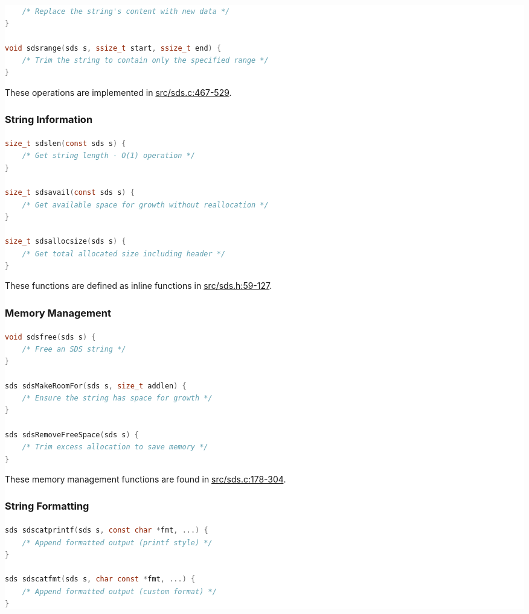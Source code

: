 ```c
    /* Replace the string's content with new data */
}

void sdsrange(sds s, ssize_t start, ssize_t end) {
    /* Trim the string to contain only the specified range */
}
```

These operations are implemented in [src/sds.c:467-529](https://github.com/redis/redis/blob/unstable/src/sds.c#L467-L529).

### String Information

```c
size_t sdslen(const sds s) {
    /* Get string length - O(1) operation */
}

size_t sdsavail(const sds s) {
    /* Get available space for growth without reallocation */
}

size_t sdsallocsize(sds s) {
    /* Get total allocated size including header */
}
```

These functions are defined as inline functions in [src/sds.h:59-127](https://github.com/redis/redis/blob/unstable/src/sds.h#L59-L127).

### Memory Management

```c
void sdsfree(sds s) {
    /* Free an SDS string */
}

sds sdsMakeRoomFor(sds s, size_t addlen) {
    /* Ensure the string has space for growth */
}

sds sdsRemoveFreeSpace(sds s) {
    /* Trim excess allocation to save memory */
}
```

These memory management functions are found in [src/sds.c:178-304](https://github.com/redis/redis/blob/unstable/src/sds.c#L178-L304).

### String Formatting

```c
sds sdscatprintf(sds s, const char *fmt, ...) {
    /* Append formatted output (printf style) */
}

sds sdscatfmt(sds s, char const *fmt, ...) {
    /* Append formatted output (custom format) */
}
```
